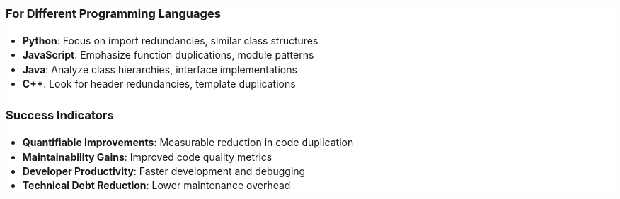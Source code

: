 ### For Different Programming Languages
- **Python**: Focus on import redundancies, similar class structures
- **JavaScript**: Emphasize function duplications, module patterns
- **Java**: Analyze class hierarchies, interface implementations
- **C++**: Look for header redundancies, template duplications

### Success Indicators
- **Quantifiable Improvements**: Measurable reduction in code duplication
- **Maintainability Gains**: Improved code quality metrics
- **Developer Productivity**: Faster development and debugging
- **Technical Debt Reduction**: Lower maintenance overhead